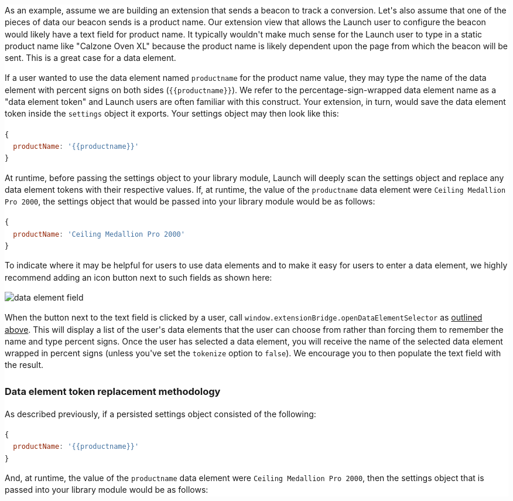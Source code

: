 As an example, assume we are building an extension that sends a beacon to track a conversion. Let's also assume that one of the pieces of data our beacon sends is a product name. Our extension view that allows the Launch user to configure the beacon would likely have a text field for product name. It typically wouldn't make much sense for the Launch user to type in a static product name like "Calzone Oven XL" because the product name is likely dependent upon the page from which the beacon will be sent. This is a great case for a data element.

If a user wanted to use the data element named `productname` for the product name value, they may type the name of the data element with percent signs on both sides (`{{productname}}`). We refer to the percentage-sign-wrapped data element name as a "data element token" and Launch users are often familiar with this construct. Your extension, in turn, would save the data element token inside the `settings` object it exports. Your settings object may then look like this:

```javascript
{
  productName: '{{productname}}'
}
```

At runtime, before passing the settings object to your library module, Launch will deeply scan the settings object and replace any data element tokens with their respective values. If, at runtime, the value of the `productname` data element were `Ceiling Medallion Pro 2000`, the settings object that would be passed into your library module would be as follows:

```javascript
{
  productName: 'Ceiling Medallion Pro 2000'
}
```

To indicate where it may be helpful for users to use data elements and to make it easy for users to enter a data element, we highly recommend adding an icon button next to such fields as shown here:

![data element field](/images/data-element-field.png)

When the button next to the text field is clicked by a user, call `window.extensionBridge.openDataElementSelector` as [outlined above](#windowextensionbridgeopendataelementselectorcallback-function-options-object). This will display a list of the user's data elements that the user can choose from rather than forcing them to remember the name and type percent signs. Once the user has selected a data element, you will receive the name of the selected data element wrapped in percent signs (unless you've set the `tokenize` option to `false`). We encourage you to then populate the text field with the result.

### Data element token replacement methodology

As described previously, if a persisted settings object consisted of the following:

```javascript
{
  productName: '{{productname}}'
}
```

And, at runtime, the value of the `productname` data element were `Ceiling Medallion Pro 2000`, then the settings object that is passed into your library module would be as follows:
